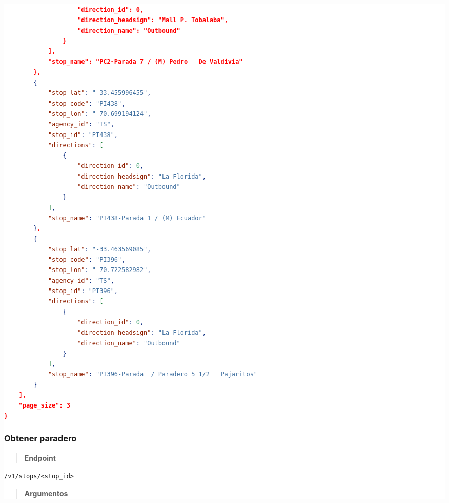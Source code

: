 ```json
                    "direction_id": 0,
                    "direction_headsign": "Mall P. Tobalaba",
                    "direction_name": "Outbound"
                }
            ],
            "stop_name": "PC2-Parada 7 / (M) Pedro   De Valdivia"
        },
        {
            "stop_lat": "-33.455996455",
            "stop_code": "PI438",
            "stop_lon": "-70.699194124",
            "agency_id": "TS",
            "stop_id": "PI438",
            "directions": [
                {
                    "direction_id": 0,
                    "direction_headsign": "La Florida",
                    "direction_name": "Outbound"
                }
            ],
            "stop_name": "PI438-Parada 1 / (M) Ecuador"
        },
        {
            "stop_lat": "-33.463569085",
            "stop_code": "PI396",
            "stop_lon": "-70.722582982",
            "agency_id": "TS",
            "stop_id": "PI396",
            "directions": [
                {
                    "direction_id": 0,
                    "direction_headsign": "La Florida",
                    "direction_name": "Outbound"
                }
            ],
            "stop_name": "PI396-Parada  / Paradero 5 1/2   Pajaritos"
        }
    ],
    "page_size": 3
}
```

### Obtener paradero

> **Endpoint**

```curl
/v1/stops/<stop_id>
```

> **Argumentos**
